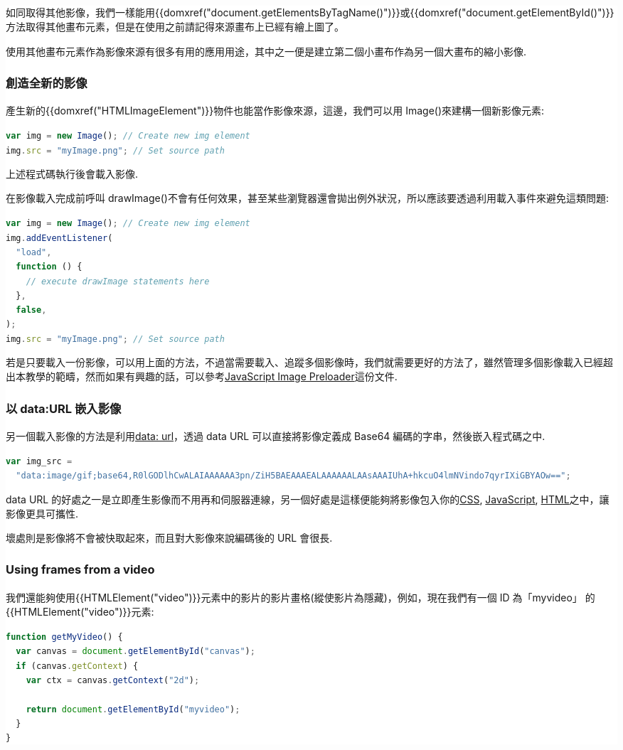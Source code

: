如同取得其他影像，我們一樣能用{{domxref("document.getElementsByTagName()")}}或{{domxref("document.getElementById()")}}方法取得其他畫布元素，但是在使用之前請記得來源畫布上已經有繪上圖了。

使用其他畫布元素作為影像來源有很多有用的應用用途，其中之一便是建立第二個小畫布作為另一個大畫布的縮小影像.

### 創造全新的影像

產生新的{{domxref("HTMLImageElement")}}物件也能當作影像來源，這邊，我們可以用 Image()來建構一個新影像元素:

```js
var img = new Image(); // Create new img element
img.src = "myImage.png"; // Set source path
```

上述程式碼執行後會載入影像.

在影像載入完成前呼叫 drawImage()不會有任何效果，甚至某些瀏覽器還會拋出例外狀況，所以應該要透過利用載入事件來避免這類問題:

```js
var img = new Image(); // Create new img element
img.addEventListener(
  "load",
  function () {
    // execute drawImage statements here
  },
  false,
);
img.src = "myImage.png"; // Set source path
```

若是只要載入一份影像，可以用上面的方法，不過當需要載入、追蹤多個影像時，我們就需要更好的方法了，雖然管理多個影像載入已經超出本教學的範疇，然而如果有興趣的話，可以參考[JavaScript Image Preloader](https://webreference.com/javascript/)這份文件.

### 以 data:URL 嵌入影像

另一個載入影像的方法是利用[data: url](/zh-TW/docs/data_URIs)，透過 data URL 可以直接將影像定義成 Base64 編碼的字串，然後嵌入程式碼之中.

```js
var img_src =
  "data:image/gif;base64,R0lGODlhCwALAIAAAAAA3pn/ZiH5BAEAAAEALAAAAAALAAsAAAIUhA+hkcuO4lmNVindo7qyrIXiGBYAOw==";
```

data URL 的好處之一是立即產生影像而不用再和伺服器連線，另一個好處是這樣便能夠將影像包入你的[CSS](/zh-TW/docs/Web/CSS), [JavaScript](/zh-TW/docs/Web/JavaScript), [HTML](/zh-TW/docs/Web/HTML)之中，讓影像更具可攜性.

壞處則是影像將不會被快取起來，而且對大影像來說編碼後的 URL 會很長.

### Using frames from a video

我們還能夠使用{{HTMLElement("video")}}元素中的影片的影片畫格(縱使影片為隱藏)，例如，現在我們有一個 ID 為「myvideo」 的{{HTMLElement("video")}}元素:

```js
function getMyVideo() {
  var canvas = document.getElementById("canvas");
  if (canvas.getContext) {
    var ctx = canvas.getContext("2d");

    return document.getElementById("myvideo");
  }
}
```
